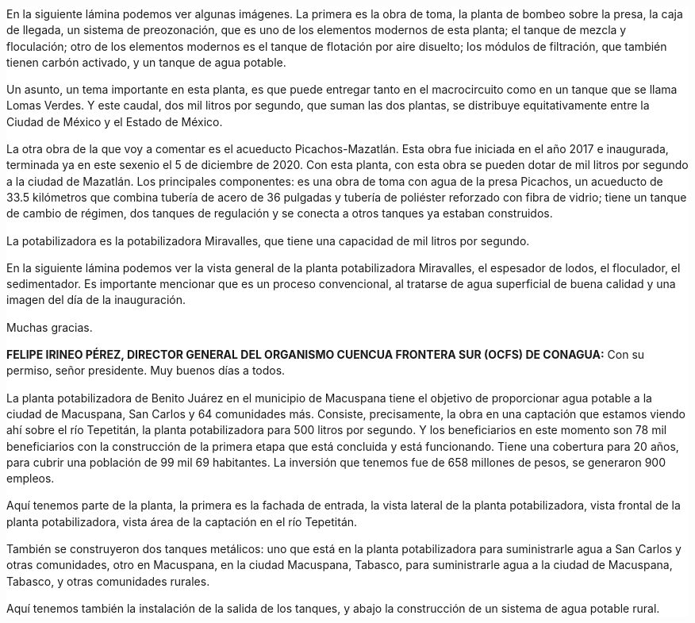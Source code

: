 En la siguiente lámina podemos ver algunas imágenes. La primera es la obra de
toma, la planta de bombeo sobre la presa, la caja de llegada, un sistema de
preozonación, que es uno de los elementos modernos de esta planta; el tanque
de mezcla y floculación; otro de los elementos modernos es el tanque de
flotación por aire disuelto; los módulos de filtración, que también tienen
carbón activado, y un tanque de agua potable.

Un asunto, un tema importante en esta planta, es que puede entregar tanto en
el macrocircuito como en un tanque que se llama Lomas Verdes. Y este caudal,
dos mil litros por segundo, que suman las dos plantas, se distribuye
equitativamente entre la Ciudad de México y el Estado de México.

La otra obra de la que voy a comentar es el acueducto Picachos-Mazatlán. Esta
obra fue iniciada en el año 2017 e inaugurada, terminada ya en este sexenio el
5 de diciembre de 2020. Con esta planta, con esta obra se pueden dotar de mil
litros por segundo a la ciudad de Mazatlán. Los principales componentes: es
una obra de toma con agua de la presa Picachos, un acueducto de 33.5
kilómetros que combina tubería de acero de 36 pulgadas y tubería de poliéster
reforzado con fibra de vidrio; tiene un tanque de cambio de régimen, dos
tanques de regulación y se conecta a otros tanques ya estaban construidos.

La potabilizadora es la potabilizadora Miravalles, que tiene una capacidad de
mil litros por segundo.

En la siguiente lámina podemos ver la vista general de la planta
potabilizadora Miravalles, el espesador de lodos, el floculador, el
sedimentador. Es importante mencionar que es un proceso convencional, al
tratarse de agua superficial de buena calidad y una imagen del día de la
inauguración.

Muchas gracias.

**FELIPE IRINEO PÉREZ, DIRECTOR GENERAL DEL ORGANISMO CUENCUA FRONTERA SUR
(OCFS) DE CONAGUA:** Con su permiso, señor presidente. Muy buenos días a
todos.

La planta potabilizadora de Benito Juárez en el municipio de Macuspana tiene
el objetivo de proporcionar agua potable a la ciudad de Macuspana, San Carlos
y 64 comunidades más. Consiste, precisamente, la obra en una captación que
estamos viendo ahí sobre el río Tepetitán, la planta potabilizadora para 500
litros por segundo. Y los beneficiarios en este momento son 78 mil
beneficiarios con la construcción de la primera etapa que está concluida y
está funcionando. Tiene una cobertura para 20 años, para cubrir una población
de 99 mil 69 habitantes. La inversión que tenemos fue de 658 millones de
pesos, se generaron 900 empleos.

Aquí tenemos parte de la planta, la primera es la fachada de entrada, la vista
lateral de la planta potabilizadora, vista frontal de la planta
potabilizadora, vista área de la captación en el río Tepetitán.

También se construyeron dos tanques metálicos: uno que está en la planta
potabilizadora para suministrarle agua a San Carlos y otras comunidades, otro
en Macuspana, en la ciudad Macuspana, Tabasco, para suministrarle agua a la
ciudad de Macuspana, Tabasco, y otras comunidades rurales.

Aquí tenemos también la instalación de la salida de los tanques, y abajo la
construcción de un sistema de agua potable rural.
